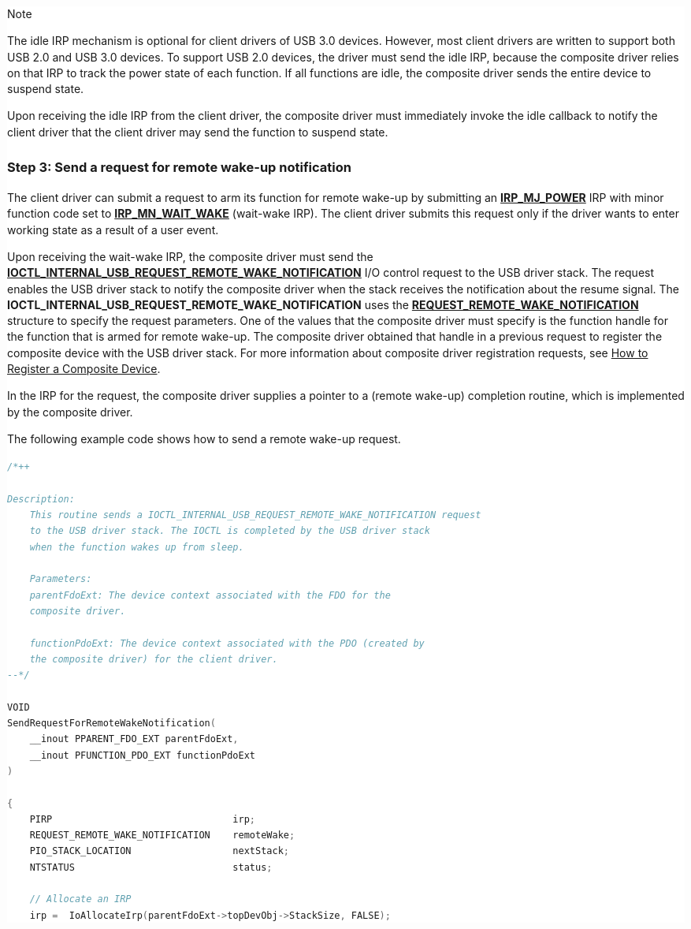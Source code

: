 > [!NOTE]
> The idle IRP mechanism is optional for client drivers of USB 3.0 devices. However, most client drivers are written to support both USB 2.0 and USB 3.0 devices. To support USB 2.0 devices, the driver must send the idle IRP, because the composite driver relies on that IRP to track the power state of each function. If all functions are idle, the composite driver sends the entire device to suspend state.

Upon receiving the idle IRP from the client driver, the composite driver must immediately invoke the idle callback to notify the client driver that the client driver may send the function to suspend state.

### Step 3: Send a request for remote wake-up notification

The client driver can submit a request to arm its function for remote wake-up by submitting an **[IRP_MJ_POWER](../kernel/irp-mj-power.md)** IRP with minor function code set to **[IRP_MN_WAIT_WAKE](../kernel/irp-mn-wait-wake.md)** (wait-wake IRP). The client driver submits this request only if the driver wants to enter working state as a result of a user event.

Upon receiving the wait-wake IRP, the composite driver must send the **[IOCTL_INTERNAL_USB_REQUEST_REMOTE_WAKE_NOTIFICATION](/windows-hardware/drivers/ddi/usbioctl/ni-usbioctl-ioctl_internal_usb_request_remote_wake_notification)** I/O control request to the USB driver stack. The request enables the USB driver stack to notify the composite driver when the stack receives the notification about the resume signal. The **IOCTL_INTERNAL_USB_REQUEST_REMOTE_WAKE_NOTIFICATION** uses the **[REQUEST_REMOTE_WAKE_NOTIFICATION](/windows-hardware/drivers/ddi/usbdlib/ns-usbdlib-_request_remote_wake_notification)** structure to specify the request parameters. One of the values that the composite driver must specify is the function handle for the function that is armed for remote wake-up. The composite driver obtained that handle in a previous request to register the composite device with the USB driver stack. For more information about composite driver registration requests, see [How to Register a Composite Device](register-a-composite-driver.md).

In the IRP for the request, the composite driver supplies a pointer to a (remote wake-up) completion routine, which is implemented by the composite driver.

The following example code shows how to send a remote wake-up request.

```cpp
/*++

Description: 
    This routine sends a IOCTL_INTERNAL_USB_REQUEST_REMOTE_WAKE_NOTIFICATION request
    to the USB driver stack. The IOCTL is completed by the USB driver stack 
    when the function wakes up from sleep.

    Parameters:
    parentFdoExt: The device context associated with the FDO for the
    composite driver.

    functionPdoExt: The device context associated with the PDO (created by 
    the composite driver) for the client driver.
--*/

VOID
SendRequestForRemoteWakeNotification(
    __inout PPARENT_FDO_EXT parentFdoExt,
    __inout PFUNCTION_PDO_EXT functionPdoExt
)

{
    PIRP                                irp;
    REQUEST_REMOTE_WAKE_NOTIFICATION    remoteWake;
    PIO_STACK_LOCATION                  nextStack;
    NTSTATUS                            status;

    // Allocate an IRP
    irp =  IoAllocateIrp(parentFdoExt->topDevObj->StackSize, FALSE); 

```